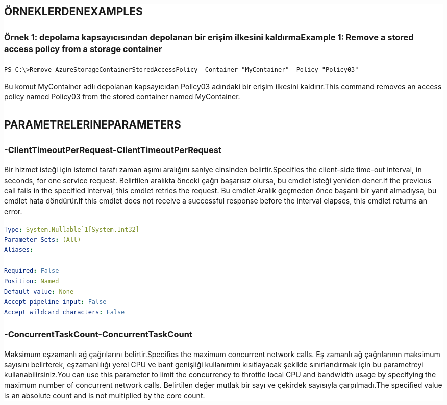 ## <span data-ttu-id="42173-107">ÖRNEKLERDEN</span><span class="sxs-lookup"><span data-stu-id="42173-107">EXAMPLES</span></span>

### <span data-ttu-id="42173-108">Örnek 1: depolama kapsayıcısından depolanan bir erişim ilkesini kaldırma</span><span class="sxs-lookup"><span data-stu-id="42173-108">Example 1: Remove a stored access policy from a storage container</span></span>
```
PS C:\>Remove-AzureStorageContainerStoredAccessPolicy -Container "MyContainer" -Policy "Policy03"
```

<span data-ttu-id="42173-109">Bu komut MyContainer adlı depolanan kapsayıcıdan Policy03 adındaki bir erişim ilkesini kaldırır.</span><span class="sxs-lookup"><span data-stu-id="42173-109">This command removes an access policy named Policy03 from the stored container named MyContainer.</span></span>

## <span data-ttu-id="42173-110">PARAMETRELERINE</span><span class="sxs-lookup"><span data-stu-id="42173-110">PARAMETERS</span></span>

### <span data-ttu-id="42173-111">-ClientTimeoutPerRequest</span><span class="sxs-lookup"><span data-stu-id="42173-111">-ClientTimeoutPerRequest</span></span>
<span data-ttu-id="42173-112">Bir hizmet isteği için istemci tarafı zaman aşımı aralığını saniye cinsinden belirtir.</span><span class="sxs-lookup"><span data-stu-id="42173-112">Specifies the client-side time-out interval, in seconds, for one service request.</span></span>
<span data-ttu-id="42173-113">Belirtilen aralıkta önceki çağrı başarısız olursa, bu cmdlet isteği yeniden dener.</span><span class="sxs-lookup"><span data-stu-id="42173-113">If the previous call fails in the specified interval, this cmdlet retries the request.</span></span>
<span data-ttu-id="42173-114">Bu cmdlet Aralık geçmeden önce başarılı bir yanıt almadıysa, bu cmdlet hata döndürür.</span><span class="sxs-lookup"><span data-stu-id="42173-114">If this cmdlet does not receive a successful response before the interval elapses, this cmdlet returns an error.</span></span>

```yaml
Type: System.Nullable`1[System.Int32]
Parameter Sets: (All)
Aliases:

Required: False
Position: Named
Default value: None
Accept pipeline input: False
Accept wildcard characters: False
```

### <span data-ttu-id="42173-115">-ConcurrentTaskCount</span><span class="sxs-lookup"><span data-stu-id="42173-115">-ConcurrentTaskCount</span></span>
<span data-ttu-id="42173-116">Maksimum eşzamanlı ağ çağrılarını belirtir.</span><span class="sxs-lookup"><span data-stu-id="42173-116">Specifies the maximum concurrent network calls.</span></span>
<span data-ttu-id="42173-117">Eş zamanlı ağ çağrılarının maksimum sayısını belirterek, eşzamanlılığı yerel CPU ve bant genişliği kullanımını kısıtlayacak şekilde sınırlandırmak için bu parametreyi kullanabilirsiniz.</span><span class="sxs-lookup"><span data-stu-id="42173-117">You can use this parameter to limit the concurrency to throttle local CPU and bandwidth usage by specifying the maximum number of concurrent network calls.</span></span>
<span data-ttu-id="42173-118">Belirtilen değer mutlak bir sayı ve çekirdek sayısıyla çarpılmadı.</span><span class="sxs-lookup"><span data-stu-id="42173-118">The specified value is an absolute count and is not multiplied by the core count.</span></span>